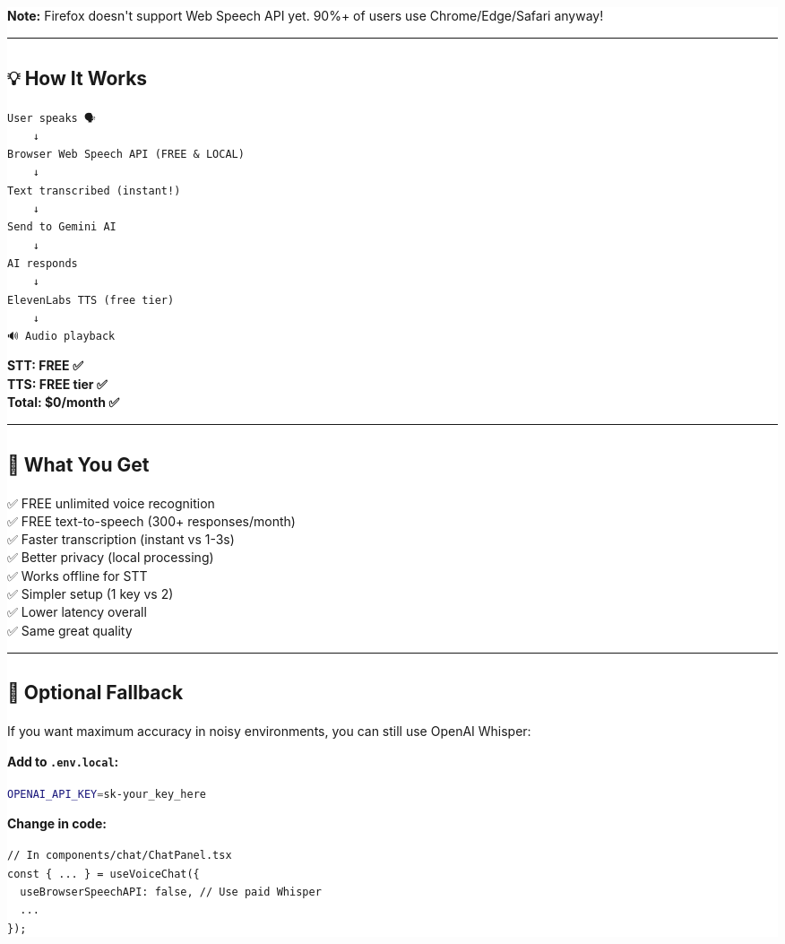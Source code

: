 **Note:** Firefox doesn't support Web Speech API yet. 90%+ of users use Chrome/Edge/Safari anyway!

---

## 💡 How It Works

```
User speaks 🗣️
    ↓
Browser Web Speech API (FREE & LOCAL)
    ↓
Text transcribed (instant!)
    ↓
Send to Gemini AI
    ↓
AI responds
    ↓
ElevenLabs TTS (free tier)
    ↓
🔊 Audio playback
```

**STT: FREE ✅**  
**TTS: FREE tier ✅**  
**Total: $0/month ✅**

---

## 🎯 What You Get

✅ FREE unlimited voice recognition  
✅ FREE text-to-speech (300+ responses/month)  
✅ Faster transcription (instant vs 1-3s)  
✅ Better privacy (local processing)  
✅ Works offline for STT  
✅ Simpler setup (1 key vs 2)  
✅ Lower latency overall  
✅ Same great quality  

---

## 🔄 Optional Fallback

If you want maximum accuracy in noisy environments, you can still use OpenAI Whisper:

**Add to `.env.local`:**
```bash
OPENAI_API_KEY=sk-your_key_here
```

**Change in code:**
```tsx
// In components/chat/ChatPanel.tsx
const { ... } = useVoiceChat({
  useBrowserSpeechAPI: false, // Use paid Whisper
  ...
});
```

